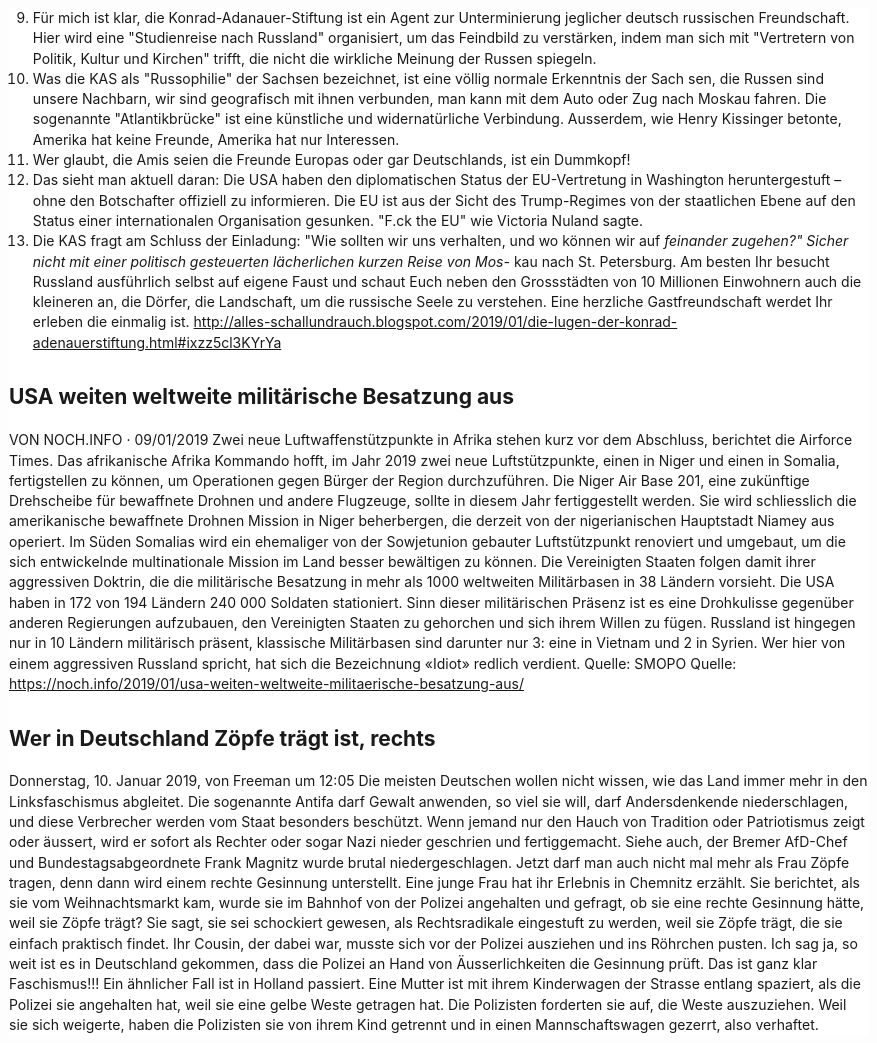 9. Für mich ist klar, die Konrad-Adanauer-Stiftung ist ein Agent zur Unterminierung jeglicher deutsch russischen Freundschaft. Hier wird eine "Studienreise nach Russland" organisiert, um das Feindbild zu verstärken, indem man sich mit "Vertretern von Politik, Kultur und Kirchen" trifft, die nicht die wirkliche Meinung der Russen spiegeln.
10. Was die KAS als "Russophilie" der Sachsen bezeichnet, ist eine völlig normale Erkenntnis der Sach sen, die Russen sind unsere Nachbarn, wir sind geografisch mit ihnen verbunden, man kann mit dem Auto oder Zug nach Moskau fahren. Die sogenannte "Atlantikbrücke" ist eine künstliche und widernatürliche Verbindung. Ausserdem, wie Henry Kissinger betonte, Amerika hat keine Freunde, Amerika hat nur Interessen.
11. Wer glaubt, die Amis seien die Freunde Europas oder gar Deutschlands, ist ein Dummkopf!
12. Das sieht man aktuell daran: Die USA haben den diplomatischen Status der EU-Vertretung in Washington heruntergestuft – ohne den Botschafter offiziell zu informieren. Die EU ist aus der Sicht des Trump-Regimes von der staatlichen Ebene auf den Status einer internationalen Organisation gesunken. "F.ck the EU" wie Victoria Nuland sagte.
13. Die KAS fragt am Schluss der Einladung: "Wie sollten wir uns verhalten, und wo können wir auf _feinander zugehen?" Sicher nicht mit einer politisch gesteuerten lächerlichen kurzen Reise von Mos-_ kau nach St. Petersburg. Am besten Ihr besucht Russland ausführlich selbst auf eigene Faust und schaut Euch neben den Grossstädten von 10 Millionen Einwohnern auch die kleineren an, die Dörfer, die Landschaft, um die russische Seele zu verstehen. Eine herzliche Gastfreundschaft werdet Ihr erleben die einmalig ist. http://alles-schallundrauch.blogspot.com/2019/01/die-lugen-der-konrad-adenauerstiftung.html#ixzz5cl3KYrYa
## USA weiten weltweite militärische Besatzung aus
VON NOCH.INFO · 09/01/2019 Zwei neue Luftwaffenstützpunkte in Afrika stehen kurz vor dem Abschluss, berichtet die Airforce Times. Das afrikanische Afrika Kommando hofft, im Jahr 2019 zwei neue Luftstützpunkte, einen in Niger und einen in Somalia, fertigstellen zu können, um Operationen gegen Bürger der Region durchzuführen.
Die Niger Air Base 201, eine zukünftige Drehscheibe für bewaffnete Drohnen und andere Flugzeuge, sollte in diesem Jahr fertiggestellt werden. Sie wird schliesslich die amerikanische bewaffnete Drohnen Mission in Niger beherbergen, die derzeit von der nigerianischen Hauptstadt Niamey aus operiert.
Im Süden Somalias wird ein ehemaliger von der Sowjetunion gebauter Luftstützpunkt renoviert und umgebaut, um die sich entwickelnde multinationale Mission im Land besser bewältigen zu können. Die Vereinigten Staaten folgen damit ihrer aggressiven Doktrin, die die militärische Besatzung in mehr als 1000 weltweiten Militärbasen in 38 Ländern vorsieht. Die USA haben in 172 von 194 Ländern 240 000 Soldaten stationiert. Sinn dieser militärischen Präsenz ist es eine Drohkulisse gegenüber anderen Regierungen aufzubauen, den Vereinigten Staaten zu gehorchen und sich ihrem Willen zu fügen.
Russland ist hingegen nur in 10 Ländern militärisch präsent, klassische Militärbasen sind darunter nur 3: eine in Vietnam und 2 in Syrien. Wer hier von einem aggressiven Russland spricht, hat sich die Bezeichnung «Idiot» redlich verdient.  Quelle: SMOPO Quelle: https://noch.info/2019/01/usa-weiten-weltweite-militaerische-besatzung-aus/
## Wer in Deutschland Zöpfe trägt ist, rechts
Donnerstag, 10. Januar 2019, von Freeman um 12:05 Die meisten Deutschen wollen nicht wissen, wie das Land immer mehr in den Linksfaschismus abgleitet. Die sogenannte Antifa darf Gewalt anwenden, so viel sie will, darf Andersdenkende niederschlagen, und diese Verbrecher werden vom Staat besonders beschützt. Wenn jemand nur den Hauch von Tradition oder Patriotismus zeigt oder äussert, wird er sofort als Rechter oder sogar Nazi nieder geschrien und fertiggemacht. Siehe auch, der Bremer AfD-Chef und Bundestagsabgeordnete Frank Magnitz wurde brutal niedergeschlagen. Jetzt darf man auch nicht mal mehr als Frau Zöpfe tragen, denn dann wird einem rechte Gesinnung unterstellt.
Eine junge Frau hat ihr Erlebnis in Chemnitz erzählt. Sie berichtet, als sie vom Weihnachtsmarkt kam, wurde sie im Bahnhof von der Polizei angehalten und gefragt, ob sie eine rechte Gesinnung hätte, weil sie Zöpfe trägt?
Sie sagt, sie sei schockiert gewesen, als Rechtsradikale eingestuft zu werden, weil sie Zöpfe trägt, die sie einfach praktisch findet.
Ihr Cousin, der dabei war, musste sich vor der Polizei ausziehen und ins Röhrchen pusten. Ich sag ja, so weit ist es in Deutschland gekommen, dass die Polizei an Hand von Äusserlichkeiten die Gesinnung prüft. Das ist ganz klar Faschismus!!!
Ein ähnlicher Fall ist in Holland passiert. Eine Mutter ist mit ihrem Kinderwagen der Strasse entlang spaziert, als die Polizei sie angehalten hat, weil sie eine gelbe Weste getragen hat.
Die Polizisten forderten sie auf, die Weste auszuziehen. Weil sie sich weigerte, haben die Polizisten sie von ihrem Kind getrennt und in einen Mannschaftswagen gezerrt, also verhaftet.